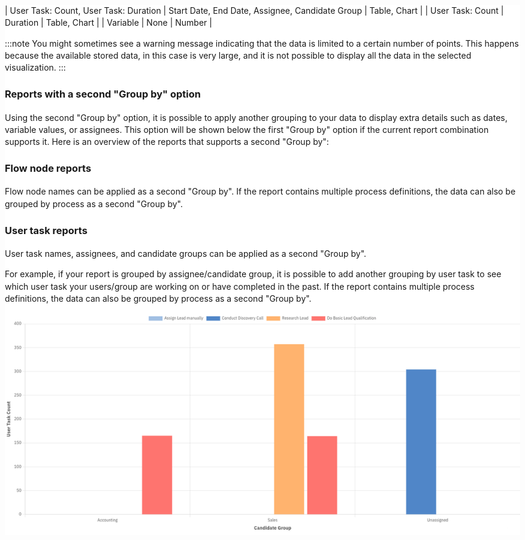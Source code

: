 | User Task: Count, User Task: Duration               | Start Date, End Date, Assignee, Candidate Group                 | Table, Chart          |
| User Task: Count                                    | Duration                                                        | Table, Chart          |
| Variable                                            | None                                                            | Number                |

:::note
You might sometimes see a warning message indicating that the data is limited to a certain number of points. This happens because the available stored data, in this case is very large, and it is not possible to display all the data in the selected visualization.
:::

### Reports with a second "Group by" option

Using the second "Group by" option, it is possible to apply another grouping to your data to display extra details such as dates, variable values, or assignees. This option will be shown below the first "Group by" option if the current report combination supports it. Here is an overview of the reports that supports a second "Group by":

### Flow node reports

Flow node names can be applied as a second "Group by". If the report contains multiple process definitions, the data can also be grouped by process as a second "Group by".

### User task reports

User task names, assignees, and candidate groups can be applied as a second "Group by".

For example, if your report is grouped by assignee/candidate group, it is possible to add another grouping by user task to see which user task your users/group are working on or have completed in the past. If the report contains multiple process definitions, the data can also be grouped by process as a second "Group by".

![Distributed User Task report](./img/distributed-report.png)
